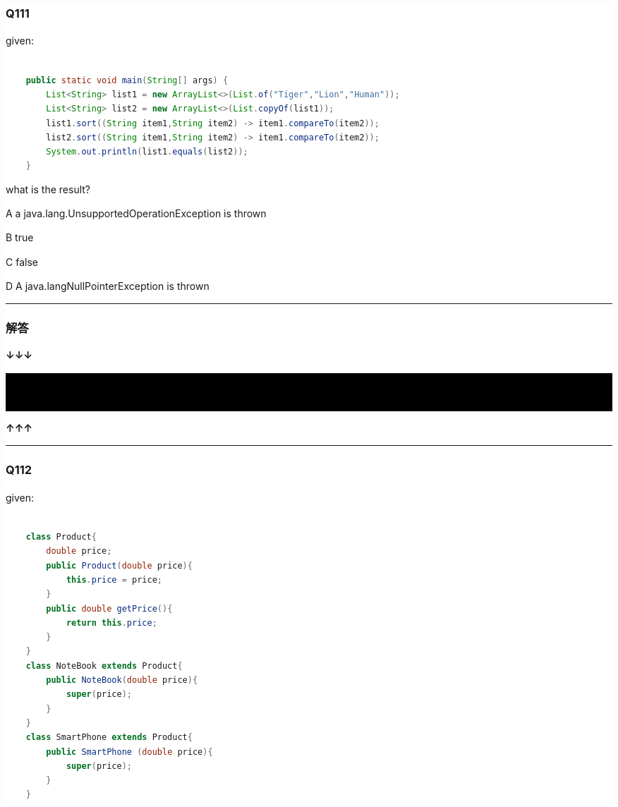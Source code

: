 ### Q111

given:

``` java

    public static void main(String[] args) {
    	List<String> list1 = new ArrayList<>(List.of("Tiger","Lion","Human"));
    	List<String> list2 = new ArrayList<>(List.copyOf(list1));
    	list1.sort((String item1,String item2) -> item1.compareTo(item2));
    	list2.sort((String item1,String item2) -> item1.compareTo(item2));
    	System.out.println(list1.equals(list2));
    }
```
what is the result?

A a java.lang.UnsupportedOperationException is thrown

B true

C false

D A java.langNullPointerException is thrown

---

### 解答

**↓↓↓** 

<div style="background-color: black; color: black;" onmouseover="this.style.color='white'" onmouseout="this.style.color='black'">
	   
    Ans:B
    
   如果直接用List.of建立則不可更改而報錯誤
   但用ArrayList包裹則可以


</div>

**↑↑↑**

---

### Q112

given:

``` java

    class Product{
    	double price;
    	public Product(double price){
    		this.price = price;
    	}
    	public double getPrice(){
    		return this.price;
    	}
    }
    class NoteBook extends Product{
    	public NoteBook(double price){
    		super(price);
    	}
    }
    class SmartPhone extends Product{
    	public SmartPhone (double price){
    		super(price);
    	}
    }
```